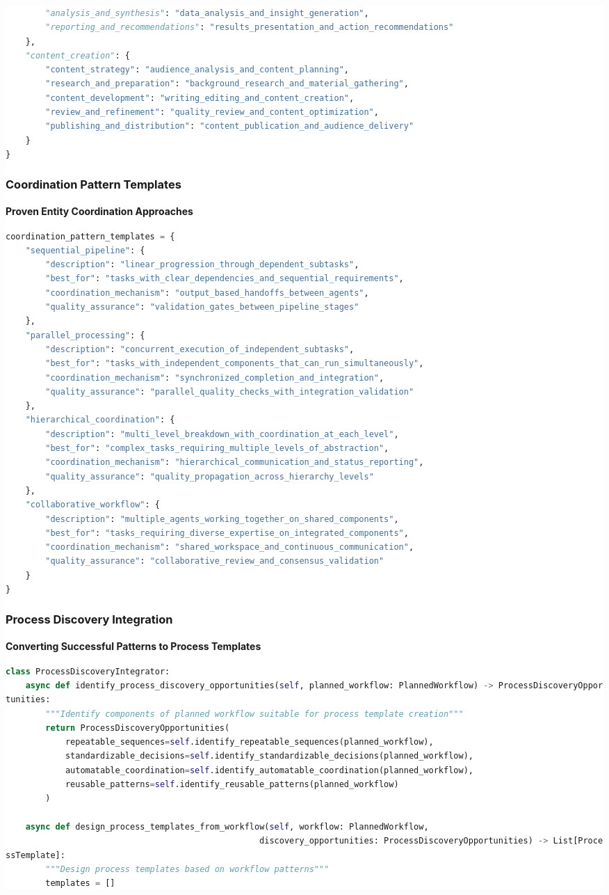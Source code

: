 ```python
        "analysis_and_synthesis": "data_analysis_and_insight_generation",
        "reporting_and_recommendations": "results_presentation_and_action_recommendations"
    },
    "content_creation": {
        "content_strategy": "audience_analysis_and_content_planning",
        "research_and_preparation": "background_research_and_material_gathering",
        "content_development": "writing_editing_and_content_creation",
        "review_and_refinement": "quality_review_and_content_optimization",
        "publishing_and_distribution": "content_publication_and_audience_delivery"
    }
}
```

### Coordination Pattern Templates
**Proven Entity Coordination Approaches**
```python
coordination_pattern_templates = {
    "sequential_pipeline": {
        "description": "linear_progression_through_dependent_subtasks",
        "best_for": "tasks_with_clear_dependencies_and_sequential_requirements",
        "coordination_mechanism": "output_based_handoffs_between_agents",
        "quality_assurance": "validation_gates_between_pipeline_stages"
    },
    "parallel_processing": {
        "description": "concurrent_execution_of_independent_subtasks",
        "best_for": "tasks_with_independent_components_that_can_run_simultaneously",
        "coordination_mechanism": "synchronized_completion_and_integration",
        "quality_assurance": "parallel_quality_checks_with_integration_validation"
    },
    "hierarchical_coordination": {
        "description": "multi_level_breakdown_with_coordination_at_each_level",
        "best_for": "complex_tasks_requiring_multiple_levels_of_abstraction",
        "coordination_mechanism": "hierarchical_communication_and_status_reporting",
        "quality_assurance": "quality_propagation_across_hierarchy_levels"
    },
    "collaborative_workflow": {
        "description": "multiple_agents_working_together_on_shared_components",
        "best_for": "tasks_requiring_diverse_expertise_on_integrated_components",
        "coordination_mechanism": "shared_workspace_and_continuous_communication",
        "quality_assurance": "collaborative_review_and_consensus_validation"
    }
}
```

### Process Discovery Integration
**Converting Successful Patterns to Process Templates**
```python
class ProcessDiscoveryIntegrator:
    async def identify_process_discovery_opportunities(self, planned_workflow: PlannedWorkflow) -> ProcessDiscoveryOpportunities:
        """Identify components of planned workflow suitable for process template creation"""
        return ProcessDiscoveryOpportunities(
            repeatable_sequences=self.identify_repeatable_sequences(planned_workflow),
            standardizable_decisions=self.identify_standardizable_decisions(planned_workflow),
            automatable_coordination=self.identify_automatable_coordination(planned_workflow),
            reusable_patterns=self.identify_reusable_patterns(planned_workflow)
        )
    
    async def design_process_templates_from_workflow(self, workflow: PlannedWorkflow, 
                                                   discovery_opportunities: ProcessDiscoveryOpportunities) -> List[ProcessTemplate]:
        """Design process templates based on workflow patterns"""
        templates = []
```
